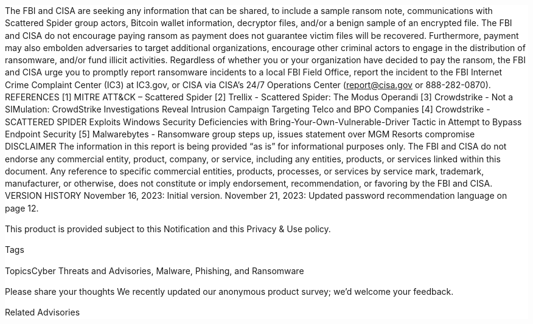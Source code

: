 The FBI and CISA are seeking any information that can be shared, to include a sample ransom note, communications with Scattered Spider group actors, Bitcoin wallet information, decryptor files, and/or a benign sample of an encrypted file. The FBI and CISA do not encourage paying ransom as payment does not guarantee victim files will be recovered. Furthermore, payment may also embolden adversaries to target additional organizations, encourage other criminal actors to engage in the distribution of ransomware, and/or fund illicit activities. Regardless of whether you or your organization have decided to pay the ransom, the FBI and CISA urge you to promptly report ransomware incidents to a local FBI Field Office, report the incident to the FBI Internet Crime Complaint Center (IC3) at IC3.gov, or CISA via CISA’s 24/7 Operations Center (report@cisa.gov or 888-282-0870).
REFERENCES
[1] MITRE ATT&CK – Scattered Spider
[2] Trellix - Scattered Spider: The Modus Operandi
[3] Crowdstrike - Not a SIMulation: CrowdStrike Investigations Reveal Intrusion Campaign Targeting Telco and BPO Companies
[4] Crowdstrike - SCATTERED SPIDER Exploits Windows Security Deficiencies with Bring-Your-Own-Vulnerable-Driver Tactic in Attempt to Bypass Endpoint Security
[5] Malwarebytes - Ransomware group steps up, issues statement over MGM Resorts compromise
DISCLAIMER
The information in this report is being provided “as is” for informational purposes only. The FBI and CISA do not endorse any commercial entity, product, company, or service, including any entities, products, or services linked within this document. Any reference to specific commercial entities, products, processes, or services by service mark, trademark, manufacturer, or otherwise, does not constitute or imply endorsement, recommendation, or favoring by the FBI and CISA.
VERSION HISTORY
November 16, 2023: Initial version.
November 21, 2023: Updated password recommendation language on page 12.






This product is provided subject to this Notification and this Privacy & Use policy.







Tags

TopicsCyber Threats and Advisories, Malware, Phishing, and Ransomware











Please share your thoughts
We recently updated our anonymous product survey; we’d welcome your feedback.










Related Advisories
